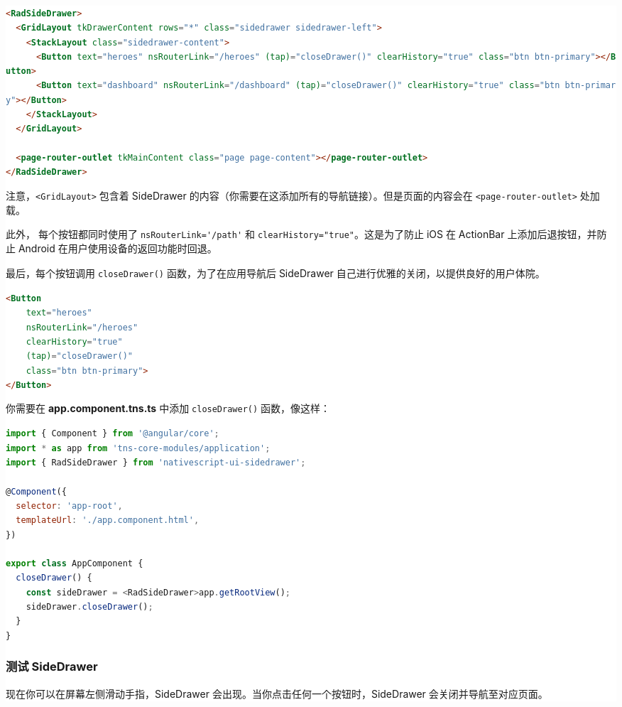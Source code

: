 ```html
<RadSideDrawer>
  <GridLayout tkDrawerContent rows="*" class="sidedrawer sidedrawer-left">
    <StackLayout class="sidedrawer-content">
      <Button text="heroes" nsRouterLink="/heroes" (tap)="closeDrawer()" clearHistory="true" class="btn btn-primary"></Button>
      <Button text="dashboard" nsRouterLink="/dashboard" (tap)="closeDrawer()" clearHistory="true" class="btn btn-primary"></Button>
    </StackLayout>
  </GridLayout>

  <page-router-outlet tkMainContent class="page page-content"></page-router-outlet>
</RadSideDrawer>
```

注意，`<GridLayout>` 包含着 SideDrawer 的内容（你需要在这添加所有的导航链接）。但是页面的内容会在 `<page-router-outlet>` 处加载。

此外， 每个按钮都同时使用了 `nsRouterLink='/path'` 和 `clearHistory="true"`。这是为了防止 iOS 在 ActionBar 上添加后退按钮，并防止 Android 在用户使用设备的返回功能时回退。

最后，每个按钮调用 `closeDrawer()` 函数，为了在应用导航后 SideDrawer 自己进行优雅的关闭，以提供良好的用户体院。


```html
<Button
	text="heroes"
	nsRouterLink="/heroes"
	clearHistory="true"
	(tap)="closeDrawer()"
	class="btn btn-primary">
</Button>
```

你需要在 **app.component.tns.ts** 中添加 `closeDrawer()` 函数，像这样：

```js
import { Component } from '@angular/core';
import * as app from 'tns-core-modules/application';
import { RadSideDrawer } from 'nativescript-ui-sidedrawer';

@Component({
  selector: 'app-root',
  templateUrl: './app.component.html',
})

export class AppComponent {
  closeDrawer() {
    const sideDrawer = <RadSideDrawer>app.getRootView();
    sideDrawer.closeDrawer();
  }
}
```

### 测试 SideDrawer

现在你可以在屏幕左侧滑动手指，SideDrawer 会出现。当你点击任何一个按钮时，SideDrawer 会关闭并导航至对应页面。
